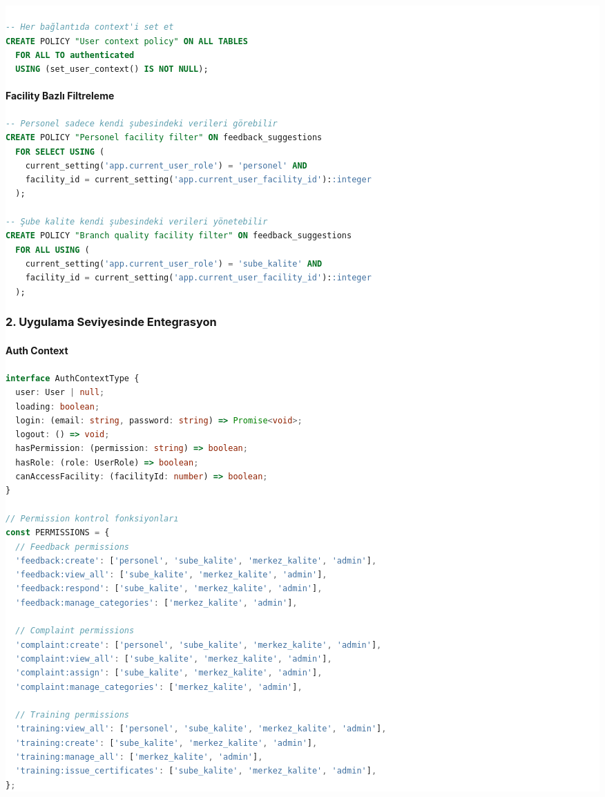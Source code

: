 ```sql

-- Her bağlantıda context'i set et
CREATE POLICY "User context policy" ON ALL TABLES
  FOR ALL TO authenticated
  USING (set_user_context() IS NOT NULL);
```

#### Facility Bazlı Filtreleme
```sql
-- Personel sadece kendi şubesindeki verileri görebilir
CREATE POLICY "Personel facility filter" ON feedback_suggestions
  FOR SELECT USING (
    current_setting('app.current_user_role') = 'personel' AND
    facility_id = current_setting('app.current_user_facility_id')::integer
  );

-- Şube kalite kendi şubesindeki verileri yönetebilir
CREATE POLICY "Branch quality facility filter" ON feedback_suggestions
  FOR ALL USING (
    current_setting('app.current_user_role') = 'sube_kalite' AND
    facility_id = current_setting('app.current_user_facility_id')::integer
  );
```

### 2. Uygulama Seviyesinde Entegrasyon

#### Auth Context
```typescript
interface AuthContextType {
  user: User | null;
  loading: boolean;
  login: (email: string, password: string) => Promise<void>;
  logout: () => void;
  hasPermission: (permission: string) => boolean;
  hasRole: (role: UserRole) => boolean;
  canAccessFacility: (facilityId: number) => boolean;
}

// Permission kontrol fonksiyonları
const PERMISSIONS = {
  // Feedback permissions
  'feedback:create': ['personel', 'sube_kalite', 'merkez_kalite', 'admin'],
  'feedback:view_all': ['sube_kalite', 'merkez_kalite', 'admin'],
  'feedback:respond': ['sube_kalite', 'merkez_kalite', 'admin'],
  'feedback:manage_categories': ['merkez_kalite', 'admin'],
  
  // Complaint permissions
  'complaint:create': ['personel', 'sube_kalite', 'merkez_kalite', 'admin'],
  'complaint:view_all': ['sube_kalite', 'merkez_kalite', 'admin'],
  'complaint:assign': ['sube_kalite', 'merkez_kalite', 'admin'],
  'complaint:manage_categories': ['merkez_kalite', 'admin'],
  
  // Training permissions
  'training:view_all': ['personel', 'sube_kalite', 'merkez_kalite', 'admin'],
  'training:create': ['sube_kalite', 'merkez_kalite', 'admin'],
  'training:manage_all': ['merkez_kalite', 'admin'],
  'training:issue_certificates': ['sube_kalite', 'merkez_kalite', 'admin'],
};
```
